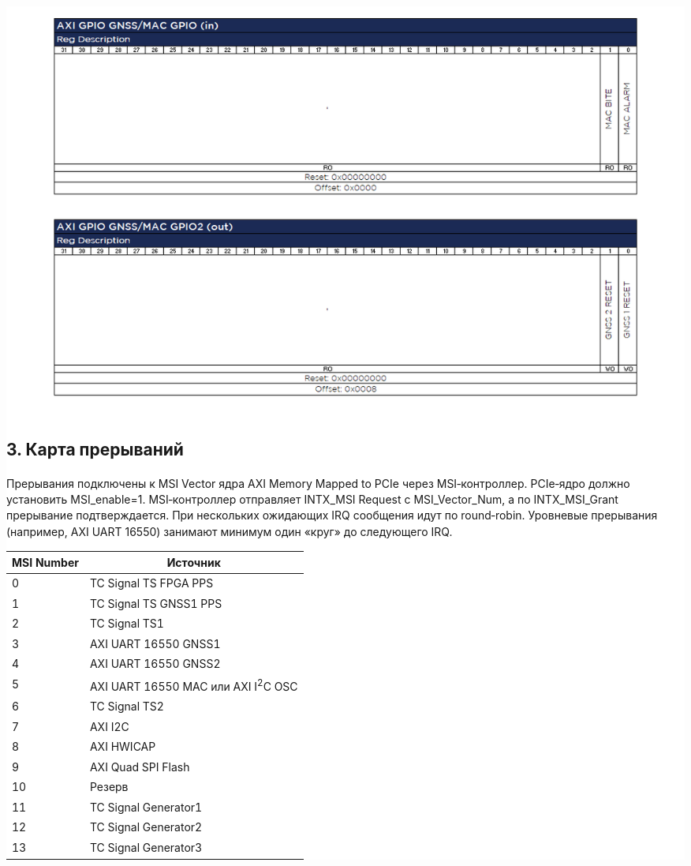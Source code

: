 ![AXI_GPIO_GNSS_MAC](Additional%20Files/AXI_GPIO_GNSS_MAC.png)

<a id="3-interrupt-mapping"></a>
## 3. Карта прерываний
Прерывания подключены к MSI Vector ядра AXI Memory Mapped to PCIe через MSI‑контроллер.
PCIe‑ядро должно установить MSI_enable=1.
MSI‑контроллер отправляет INTX_MSI Request с MSI_Vector_Num, а по INTX_MSI_Grant прерывание подтверждается.
При нескольких ожидающих IRQ сообщения идут по round‑robin.
Уровневые прерывания (например, AXI UART 16550) занимают минимум один «круг» до следующего IRQ.

|MSI Number|Источник|
|----------|--------|
|0|TC Signal TS FPGA PPS|
|1|TC Signal TS GNSS1 PPS|
|2|TC Signal TS1|
|3|AXI UART 16550 GNSS1|
|4|AXI UART 16550 GNSS2|
|5|AXI UART 16550 MAC или AXI I<sup>2</sup>C OSC|
|6|TC Signal TS2|
|7|AXI I2C|
|8|AXI HWICAP|
|9|AXI Quad SPI Flash|
|10|Резерв|
|11|TC Signal Generator1|
|12|TC Signal Generator2|
|13|TC Signal Generator3|
